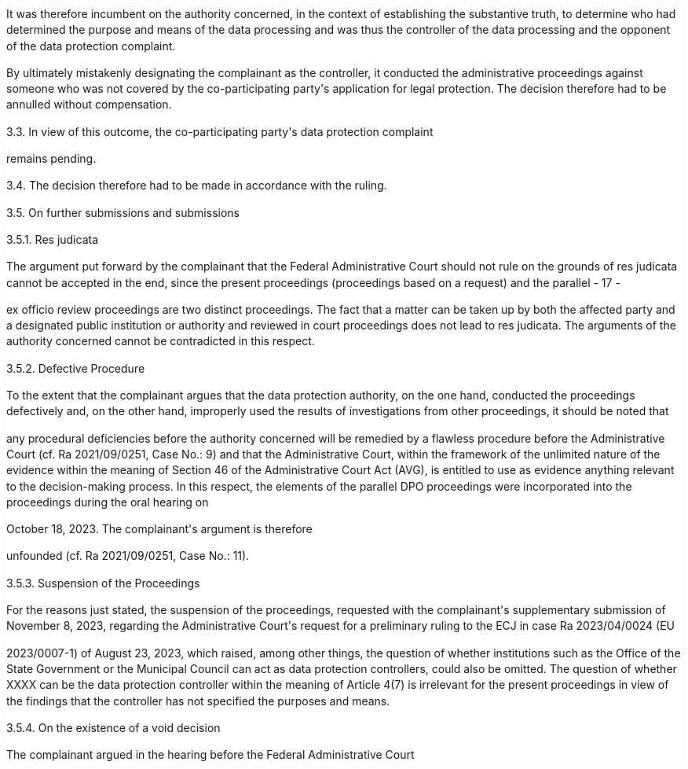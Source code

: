 It was therefore incumbent on the authority concerned, in the context of establishing the substantive truth, to determine who had determined the purpose and means of the data processing and was thus the controller of the data processing and the opponent of the data protection complaint.

By ultimately mistakenly designating the complainant as the controller, it conducted the administrative proceedings against someone who was not covered by the co-participating party's application for legal protection. The decision therefore had to be annulled without compensation.

3.3. In view of this outcome, the co-participating party's data protection complaint

remains pending.

3.4. The decision therefore had to be made in accordance with the ruling.

3.5. On further submissions and submissions

3.5.1. Res judicata

The argument put forward by the complainant that the Federal Administrative Court should not rule on the grounds of res judicata cannot be accepted in the end, since the present proceedings (proceedings based on a request) and the parallel - 17 -

ex officio review proceedings are two distinct proceedings. The fact that a matter can be taken up by both the affected party and a designated public institution or authority and reviewed in court proceedings does not lead to res judicata. The arguments of the authority concerned cannot be contradicted in this respect.

3.5.2. Defective Procedure

To the extent that the complainant argues that the data protection authority, on the one hand, conducted the proceedings defectively and, on the other hand, improperly used the results of investigations from other proceedings, it should be noted that

any procedural deficiencies before the authority concerned will be remedied by a flawless procedure before the Administrative Court (cf. Ra 2021/09/0251, Case No.: 9) and that the Administrative Court, within the framework of the unlimited nature of the evidence within the meaning of Section 46 of the Administrative Court Act (AVG), is entitled to use as evidence anything relevant to the decision-making process. In this respect, the elements of the parallel DPO proceedings were incorporated into the proceedings during the oral hearing on

October 18, 2023. The complainant's argument is therefore

unfounded (cf. Ra 2021/09/0251, Case No.: 11).

3.5.3. Suspension of the Proceedings

For the reasons just stated, the suspension of the proceedings, requested with the complainant's supplementary submission of November 8, 2023, regarding the Administrative Court's request for a preliminary ruling to the ECJ in case Ra 2023/04/0024 (EU

2023/0007-1) of August 23, 2023, which raised, among other things, the question of whether institutions such as the Office of the State Government or the Municipal Council can act as data protection controllers, could also be omitted. The question of whether XXXX can be the data protection controller within the meaning of Article 4(7) is irrelevant for the present proceedings in view of the findings that the controller has not specified the purposes and means.

3.5.4. On the existence of a void decision

The complainant argued in the hearing before the Federal Administrative Court
